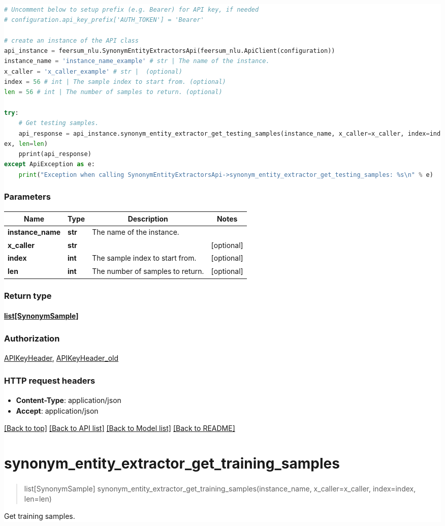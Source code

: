 ```python
# Uncomment below to setup prefix (e.g. Bearer) for API key, if needed
# configuration.api_key_prefix['AUTH_TOKEN'] = 'Bearer'

# create an instance of the API class
api_instance = feersum_nlu.SynonymEntityExtractorsApi(feersum_nlu.ApiClient(configuration))
instance_name = 'instance_name_example' # str | The name of the instance.
x_caller = 'x_caller_example' # str |  (optional)
index = 56 # int | The sample index to start from. (optional)
len = 56 # int | The number of samples to return. (optional)

try:
    # Get testing samples.
    api_response = api_instance.synonym_entity_extractor_get_testing_samples(instance_name, x_caller=x_caller, index=index, len=len)
    pprint(api_response)
except ApiException as e:
    print("Exception when calling SynonymEntityExtractorsApi->synonym_entity_extractor_get_testing_samples: %s\n" % e)
```

### Parameters

Name | Type | Description  | Notes
------------- | ------------- | ------------- | -------------
 **instance_name** | **str**| The name of the instance. | 
 **x_caller** | **str**|  | [optional] 
 **index** | **int**| The sample index to start from. | [optional] 
 **len** | **int**| The number of samples to return. | [optional] 

### Return type

[**list[SynonymSample]**](SynonymSample.md)

### Authorization

[APIKeyHeader](../README.md#APIKeyHeader), [APIKeyHeader_old](../README.md#APIKeyHeader_old)

### HTTP request headers

 - **Content-Type**: application/json
 - **Accept**: application/json

[[Back to top]](#) [[Back to API list]](../README.md#documentation-for-api-endpoints) [[Back to Model list]](../README.md#documentation-for-models) [[Back to README]](../README.md)

# **synonym_entity_extractor_get_training_samples**
> list[SynonymSample] synonym_entity_extractor_get_training_samples(instance_name, x_caller=x_caller, index=index, len=len)

Get training samples.
